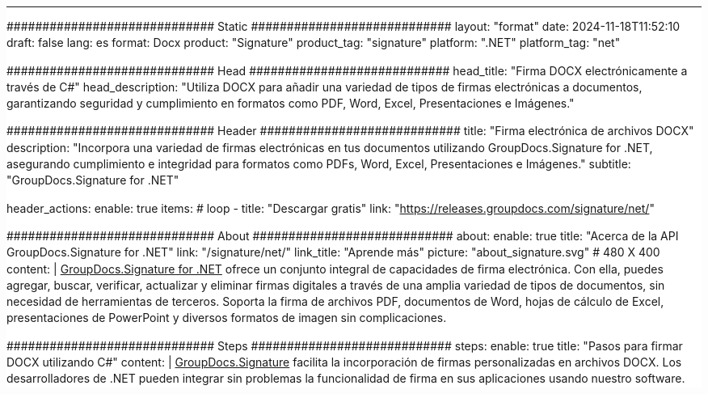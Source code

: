 



---
############################# Static ############################
layout: "format"
date:  2024-11-18T11:52:10
draft: false
lang: es
format: Docx
product: "Signature"
product_tag: "signature"
platform: ".NET"
platform_tag: "net"

############################# Head ############################
head_title: "Firma DOCX electrónicamente a través de C#"
head_description: "Utiliza DOCX para añadir una variedad de tipos de firmas electrónicas a documentos, garantizando seguridad y cumplimiento en formatos como PDF, Word, Excel, Presentaciones e Imágenes."

############################# Header ############################
title: "Firma electrónica de archivos DOCX" 
description: "Incorpora una variedad de firmas electrónicas en tus documentos utilizando GroupDocs.Signature for .NET, asegurando cumplimiento e integridad para formatos como PDFs, Word, Excel, Presentaciones e Imágenes."
subtitle: "GroupDocs.Signature for .NET" 

header_actions:
  enable: true
  items:
    #  loop
    - title: "Descargar gratis"
      link: "https://releases.groupdocs.com/signature/net/"
      
############################# About ############################
about:
    enable: true
    title: "Acerca de la API GroupDocs.Signature for .NET"
    link: "/signature/net/"
    link_title: "Aprende más"
    picture: "about_signature.svg" # 480 X 400
    content: |
       [GroupDocs.Signature for .NET](/signature/net/) ofrece un conjunto integral de capacidades de firma electrónica. Con ella, puedes agregar, buscar, verificar, actualizar y eliminar firmas digitales a través de una amplia variedad de tipos de documentos, sin necesidad de herramientas de terceros. Soporta la firma de archivos PDF, documentos de Word, hojas de cálculo de Excel, presentaciones de PowerPoint y diversos formatos de imagen sin complicaciones.

############################# Steps ############################
steps:
    enable: true
    title: "Pasos para firmar DOCX utilizando C#"
    content: |
      [GroupDocs.Signature](/signature/net/) facilita la incorporación de firmas personalizadas en archivos DOCX. Los desarrolladores de .NET pueden integrar sin problemas la funcionalidad de firma en sus aplicaciones usando nuestro software.
      